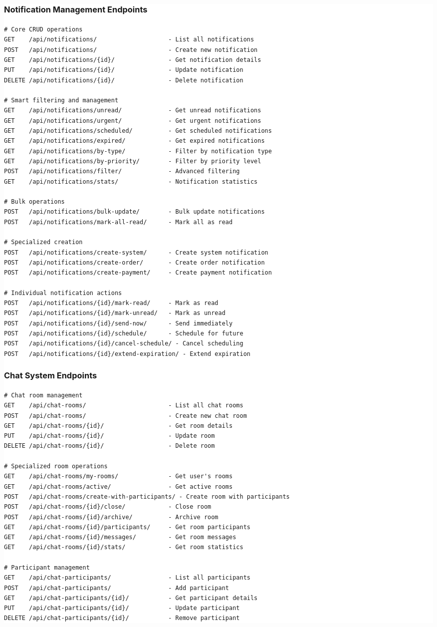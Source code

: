 ### **Notification Management Endpoints**
```
# Core CRUD operations
GET    /api/notifications/                    - List all notifications
POST   /api/notifications/                    - Create new notification
GET    /api/notifications/{id}/               - Get notification details
PUT    /api/notifications/{id}/               - Update notification
DELETE /api/notifications/{id}/               - Delete notification

# Smart filtering and management
GET    /api/notifications/unread/             - Get unread notifications
GET    /api/notifications/urgent/             - Get urgent notifications
GET    /api/notifications/scheduled/          - Get scheduled notifications
GET    /api/notifications/expired/            - Get expired notifications
GET    /api/notifications/by-type/            - Filter by notification type
GET    /api/notifications/by-priority/        - Filter by priority level
POST   /api/notifications/filter/             - Advanced filtering
GET    /api/notifications/stats/              - Notification statistics

# Bulk operations
POST   /api/notifications/bulk-update/        - Bulk update notifications
POST   /api/notifications/mark-all-read/      - Mark all as read

# Specialized creation
POST   /api/notifications/create-system/      - Create system notification
POST   /api/notifications/create-order/       - Create order notification
POST   /api/notifications/create-payment/     - Create payment notification

# Individual notification actions
POST   /api/notifications/{id}/mark-read/     - Mark as read
POST   /api/notifications/{id}/mark-unread/   - Mark as unread
POST   /api/notifications/{id}/send-now/      - Send immediately
POST   /api/notifications/{id}/schedule/      - Schedule for future
POST   /api/notifications/{id}/cancel-schedule/ - Cancel scheduling
POST   /api/notifications/{id}/extend-expiration/ - Extend expiration
```

### **Chat System Endpoints**
```
# Chat room management
GET    /api/chat-rooms/                       - List all chat rooms
POST   /api/chat-rooms/                       - Create new chat room
GET    /api/chat-rooms/{id}/                  - Get room details
PUT    /api/chat-rooms/{id}/                  - Update room
DELETE /api/chat-rooms/{id}/                  - Delete room

# Specialized room operations
GET    /api/chat-rooms/my-rooms/              - Get user's rooms
GET    /api/chat-rooms/active/                - Get active rooms
POST   /api/chat-rooms/create-with-participants/ - Create room with participants
POST   /api/chat-rooms/{id}/close/            - Close room
POST   /api/chat-rooms/{id}/archive/          - Archive room
GET    /api/chat-rooms/{id}/participants/     - Get room participants
GET    /api/chat-rooms/{id}/messages/         - Get room messages
GET    /api/chat-rooms/{id}/stats/            - Get room statistics

# Participant management
GET    /api/chat-participants/                - List all participants
POST   /api/chat-participants/                - Add participant
GET    /api/chat-participants/{id}/           - Get participant details
PUT    /api/chat-participants/{id}/           - Update participant
DELETE /api/chat-participants/{id}/           - Remove participant

```